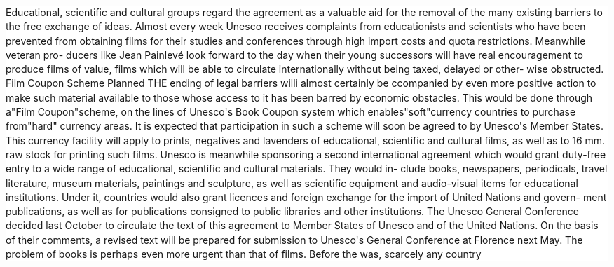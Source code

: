 Educational, scientific and cultural
groups regard the agreement as a
valuable aid for the removal of the
many existing barriers to the free
exchange of ideas. Almost every
week Unesco receives complaints from
educationists and scientists who have
been prevented from obtaining films
for their studies and conferences
through high import costs and quota
restrictions. Meanwhile veteran pro-
ducers like Jean Painlevé look forward
to the day when their young successors
will have real encouragement to
produce films of value, films which
will be able to circulate internationally
without being taxed, delayed or other-
wise obstructed.
Film Coupon Scheme Planned
THE ending of legal barriers willi almost certainly be ccompanied by
even more positive action to make
such material available to those whose
access to it has been barred by
economic obstacles. This would be
done through a"Film Coupon"scheme,
on the lines of Unesco's Book Coupon
system which enables"soft"currency
countries to purchase from"hard"
currency areas. It is expected that
participation in such a scheme will
soon be agreed to by Unesco's Member
States. This currency facility will
apply to prints, negatives and lavenders
of educational, scientific and cultural
films, as well as to 16 mm. raw stock
for printing such films.
Unesco is meanwhile sponsoring a
second international agreement which
would grant duty-free entry to a wide
range of educational, scientific and
cultural materials. They would in-
clude books, newspapers, periodicals,
travel literature, museum materials,
paintings and sculpture, as well as
scientific equipment and audio-visual
items for educational institutions.
Under it, countries would also grant
licences and foreign exchange for the
import of United Nations and govern-
ment publications, as well as for
publications consigned to public
libraries and other institutions.
The Unesco General Conference
decided last October to circulate the
text of this agreement to Member
States of Unesco and of the United
Nations. On the basis of their
comments, a revised text will be
prepared for submission to Unesco's
General Conference at Florence next
May.
The problem of books is perhaps
even more urgent than that of films.
Before the was, scarcely any country
